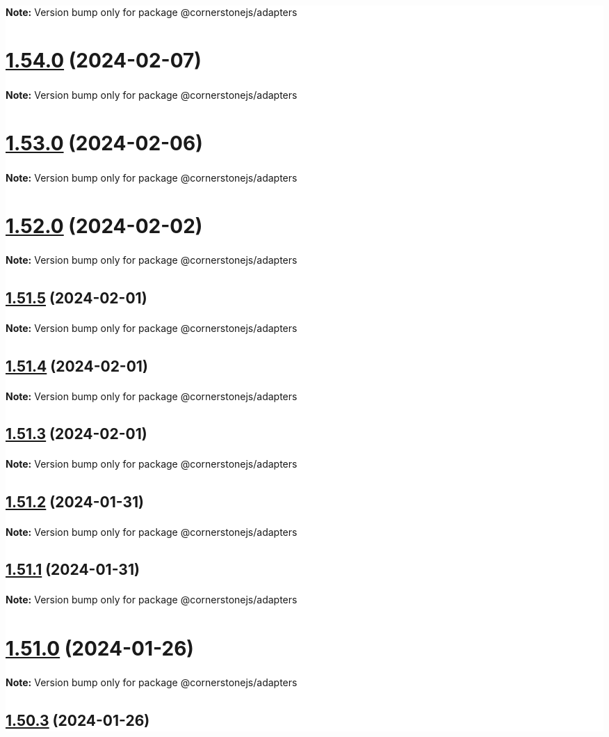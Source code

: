 **Note:** Version bump only for package @cornerstonejs/adapters

# [1.54.0](https://github.com/dcmjs-org/dcmjs/compare/v1.53.0...v1.54.0) (2024-02-07)

**Note:** Version bump only for package @cornerstonejs/adapters

# [1.53.0](https://github.com/dcmjs-org/dcmjs/compare/v1.52.0...v1.53.0) (2024-02-06)

**Note:** Version bump only for package @cornerstonejs/adapters

# [1.52.0](https://github.com/dcmjs-org/dcmjs/compare/v1.51.5...v1.52.0) (2024-02-02)

**Note:** Version bump only for package @cornerstonejs/adapters

## [1.51.5](https://github.com/dcmjs-org/dcmjs/compare/v1.51.4...v1.51.5) (2024-02-01)

**Note:** Version bump only for package @cornerstonejs/adapters

## [1.51.4](https://github.com/dcmjs-org/dcmjs/compare/v1.51.3...v1.51.4) (2024-02-01)

**Note:** Version bump only for package @cornerstonejs/adapters

## [1.51.3](https://github.com/dcmjs-org/dcmjs/compare/v1.51.2...v1.51.3) (2024-02-01)

**Note:** Version bump only for package @cornerstonejs/adapters

## [1.51.2](https://github.com/dcmjs-org/dcmjs/compare/v1.51.1...v1.51.2) (2024-01-31)

**Note:** Version bump only for package @cornerstonejs/adapters

## [1.51.1](https://github.com/dcmjs-org/dcmjs/compare/v1.51.0...v1.51.1) (2024-01-31)

**Note:** Version bump only for package @cornerstonejs/adapters

# [1.51.0](https://github.com/dcmjs-org/dcmjs/compare/v1.50.3...v1.51.0) (2024-01-26)

**Note:** Version bump only for package @cornerstonejs/adapters

## [1.50.3](https://github.com/dcmjs-org/dcmjs/compare/v1.50.2...v1.50.3) (2024-01-26)
